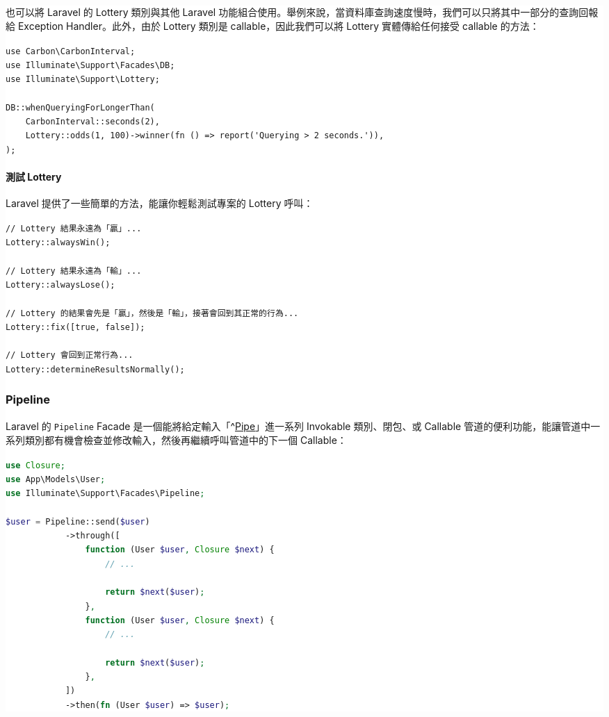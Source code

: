 也可以將 Laravel 的 Lottery 類別與其他 Laravel 功能組合使用。舉例來說，當資料庫查詢速度慢時，我們可以只將其中一部分的查詢回報給 Exception Handler。此外，由於 Lottery 類別是 callable，因此我們可以將 Lottery 實體傳給任何接受 callable 的方法：

    use Carbon\CarbonInterval;
    use Illuminate\Support\Facades\DB;
    use Illuminate\Support\Lottery;
    
    DB::whenQueryingForLongerThan(
        CarbonInterval::seconds(2),
        Lottery::odds(1, 100)->winner(fn () => report('Querying > 2 seconds.')),
    );

<a name="testing-lotteries"></a>

#### 測試 Lottery

Laravel 提供了一些簡單的方法，能讓你輕鬆測試專案的 Lottery 呼叫：

    // Lottery 結果永遠為「贏」...
    Lottery::alwaysWin();
    
    // Lottery 結果永遠為「輸」...
    Lottery::alwaysLose();
    
    // Lottery 的結果會先是「贏」，然後是「輸」，接著會回到其正常的行為...
    Lottery::fix([true, false]);
    
    // Lottery 會回到正常行為...
    Lottery::determineResultsNormally();

<a name="pipeline"></a>

### Pipeline

Laravel 的 `Pipeline` Facade 是一個能將給定輸入「^[Pipe](輸送)」進一系列 Invokable 類別、閉包、或 Callable 管道的便利功能，能讓管道中一系列類別都有機會檢查並修改輸入，然後再繼續呼叫管道中的下一個 Callable：

```php
use Closure;
use App\Models\User;
use Illuminate\Support\Facades\Pipeline;

$user = Pipeline::send($user)
            ->through([
                function (User $user, Closure $next) {
                    // ...

                    return $next($user);
                },
                function (User $user, Closure $next) {
                    // ...

                    return $next($user);
                },
            ])
            ->then(fn (User $user) => $user);
```
